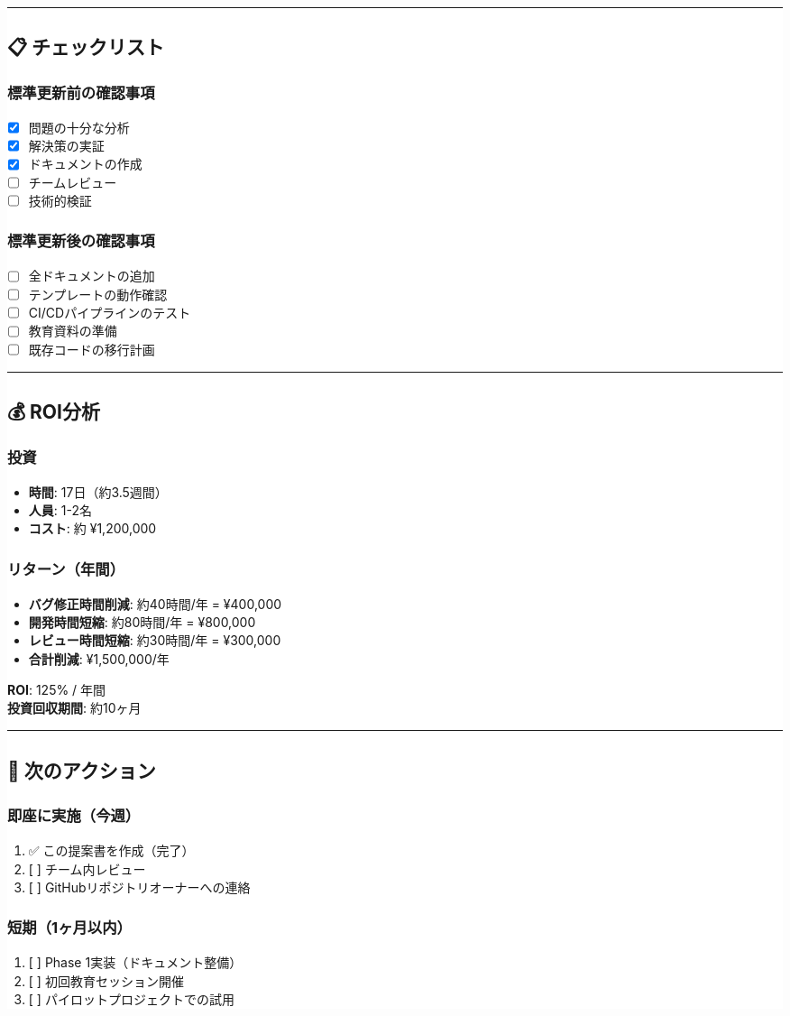 ```markdown
```

---

## 📋 チェックリスト

### 標準更新前の確認事項
- [x] 問題の十分な分析
- [x] 解決策の実証
- [x] ドキュメントの作成
- [ ] チームレビュー
- [ ] 技術的検証

### 標準更新後の確認事項
- [ ] 全ドキュメントの追加
- [ ] テンプレートの動作確認
- [ ] CI/CDパイプラインのテスト
- [ ] 教育資料の準備
- [ ] 既存コードの移行計画

---

## 💰 ROI分析

### 投資
- **時間**: 17日（約3.5週間）
- **人員**: 1-2名
- **コスト**: 約 ¥1,200,000

### リターン（年間）
- **バグ修正時間削減**: 約40時間/年 = ¥400,000
- **開発時間短縮**: 約80時間/年 = ¥800,000
- **レビュー時間短縮**: 約30時間/年 = ¥300,000
- **合計削減**: ¥1,500,000/年

**ROI**: 125% / 年間  
**投資回収期間**: 約10ヶ月

---

## 🎯 次のアクション

### 即座に実施（今週）
1. ✅ この提案書を作成（完了）
2. [ ] チーム内レビュー
3. [ ] GitHubリポジトリオーナーへの連絡

### 短期（1ヶ月以内）
1. [ ] Phase 1実装（ドキュメント整備）
2. [ ] 初回教育セッション開催
3. [ ] パイロットプロジェクトでの試用
